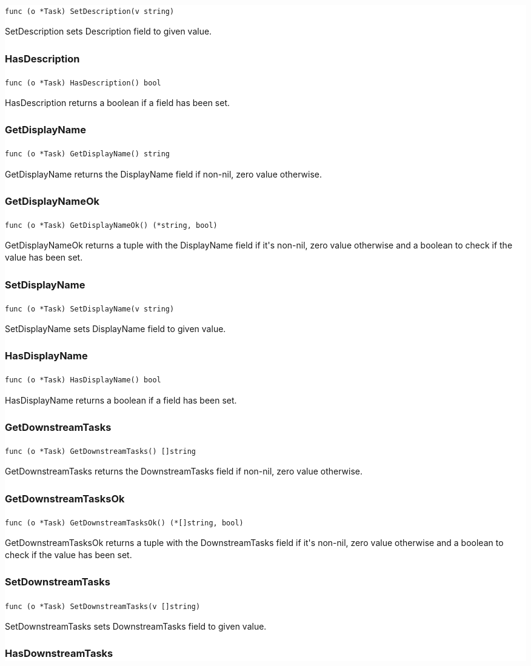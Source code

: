 `func (o *Task) SetDescription(v string)`

SetDescription sets Description field to given value.

### HasDescription

`func (o *Task) HasDescription() bool`

HasDescription returns a boolean if a field has been set.

### GetDisplayName

`func (o *Task) GetDisplayName() string`

GetDisplayName returns the DisplayName field if non-nil, zero value otherwise.

### GetDisplayNameOk

`func (o *Task) GetDisplayNameOk() (*string, bool)`

GetDisplayNameOk returns a tuple with the DisplayName field if it's non-nil, zero value otherwise
and a boolean to check if the value has been set.

### SetDisplayName

`func (o *Task) SetDisplayName(v string)`

SetDisplayName sets DisplayName field to given value.

### HasDisplayName

`func (o *Task) HasDisplayName() bool`

HasDisplayName returns a boolean if a field has been set.

### GetDownstreamTasks

`func (o *Task) GetDownstreamTasks() []string`

GetDownstreamTasks returns the DownstreamTasks field if non-nil, zero value otherwise.

### GetDownstreamTasksOk

`func (o *Task) GetDownstreamTasksOk() (*[]string, bool)`

GetDownstreamTasksOk returns a tuple with the DownstreamTasks field if it's non-nil, zero value otherwise
and a boolean to check if the value has been set.

### SetDownstreamTasks

`func (o *Task) SetDownstreamTasks(v []string)`

SetDownstreamTasks sets DownstreamTasks field to given value.

### HasDownstreamTasks
